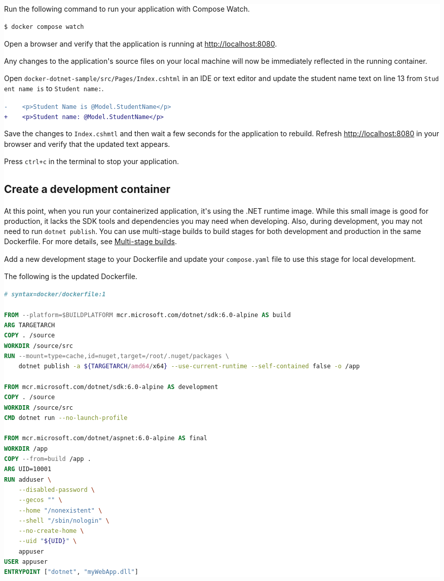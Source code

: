 Run the following command to run your application with Compose Watch.

```console
$ docker compose watch
```

Open a browser and verify that the application is running at [http://localhost:8080](http://localhost:8080).

Any changes to the application's source files on your local machine will now be
immediately reflected in the running container.

Open `docker-dotnet-sample/src/Pages/Index.cshtml` in an IDE or text editor and update the student name text on line 13 from `Student name is` to `Student name:`.

```diff
-    <p>Student Name is @Model.StudentName</p>
+    <p>Student name: @Model.StudentName</p>
```

Save the changes to `Index.cshmtl` and then wait a few seconds for the application to rebuild. Refresh [http://localhost:8080](http://localhost:8080) in your browser and verify that the updated text appears.

Press `ctrl+c` in the terminal to stop your application.

## Create a development container

At this point, when you run your containerized application, it's using the .NET runtime image. While this small image is good for production, it lacks the SDK tools and dependencies you may need when developing. Also, during development, you may not need to run `dotnet publish`. You can use multi-stage builds to build stages for both development and production in the same Dockerfile. For more details, see [Multi-stage builds](/manuals/build/building/multi-stage.md).

Add a new development stage to your Dockerfile and update your `compose.yaml` file to use this stage for local development.

The following is the updated Dockerfile.

```Dockerfile {hl_lines="10-13"}
# syntax=docker/dockerfile:1

FROM --platform=$BUILDPLATFORM mcr.microsoft.com/dotnet/sdk:6.0-alpine AS build
ARG TARGETARCH
COPY . /source
WORKDIR /source/src
RUN --mount=type=cache,id=nuget,target=/root/.nuget/packages \
    dotnet publish -a ${TARGETARCH/amd64/x64} --use-current-runtime --self-contained false -o /app

FROM mcr.microsoft.com/dotnet/sdk:6.0-alpine AS development
COPY . /source
WORKDIR /source/src
CMD dotnet run --no-launch-profile

FROM mcr.microsoft.com/dotnet/aspnet:6.0-alpine AS final
WORKDIR /app
COPY --from=build /app .
ARG UID=10001
RUN adduser \
    --disabled-password \
    --gecos "" \
    --home "/nonexistent" \
    --shell "/sbin/nologin" \
    --no-create-home \
    --uid "${UID}" \
    appuser
USER appuser
ENTRYPOINT ["dotnet", "myWebApp.dll"]
```